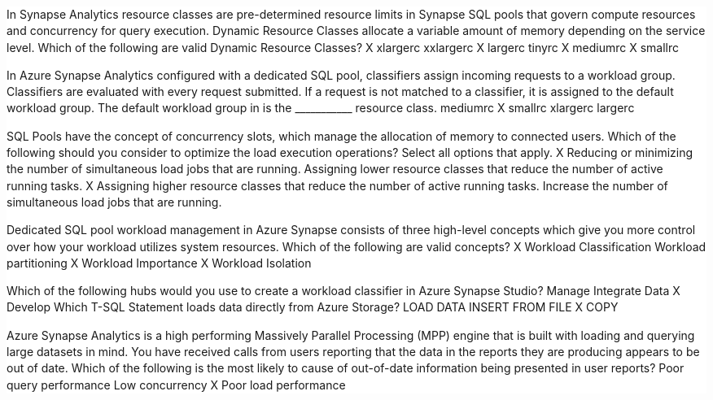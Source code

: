 In Synapse Analytics resource classes are pre-determined resource limits in Synapse SQL pools that govern compute resources and concurrency for query execution. Dynamic Resource Classes allocate a variable amount of memory depending on the service level. Which of the following are valid Dynamic Resource Classes?
	X xlargerc
	xxlargerc
	X largerc
	tinyrc
	X mediumrc
	X smallrc

In Azure Synapse Analytics configured with a dedicated SQL pool, classifiers assign incoming requests to a workload group. Classifiers are evaluated with every request submitted. If a request is not matched to a classifier, it is assigned to the default workload group. The default workload group in is the ___________ resource class.
	mediumrc
	X smallrc
	xlargerc
	largerc

SQL Pools have the concept of concurrency slots, which manage the allocation of memory to connected users. Which of the following should you consider to optimize the load execution operations? Select all options that apply.
	X Reducing or minimizing the number of simultaneous load jobs that are running.
	Assigning lower resource classes that reduce the number of active running tasks.
	X Assigning higher resource classes that reduce the number of active running tasks.
	Increase the number of simultaneous load jobs that are running.

Dedicated SQL pool workload management in Azure Synapse consists of three high-level concepts which give you more control over how your workload utilizes system resources. Which of the following are valid concepts?
	X Workload Classification
	Workload partitioning
	X Workload Importance
	X Workload Isolation

Which of the following hubs would you use to create a workload classifier in Azure Synapse Studio?
	Manage
	Integrate
	Data
	X Develop
Which T-SQL Statement loads data directly from Azure Storage?
	LOAD DATA
	INSERT FROM FILE
	X COPY

Azure Synapse Analytics is a high performing Massively Parallel Processing (MPP) engine that is built with loading and querying large datasets in mind. You have received calls from users reporting that the data in the reports they are producing appears to be out of date. Which of the following is the most likely to cause of out-of-date information being presented in user reports?
	Poor query performance
	Low concurrency
	X Poor load performance
